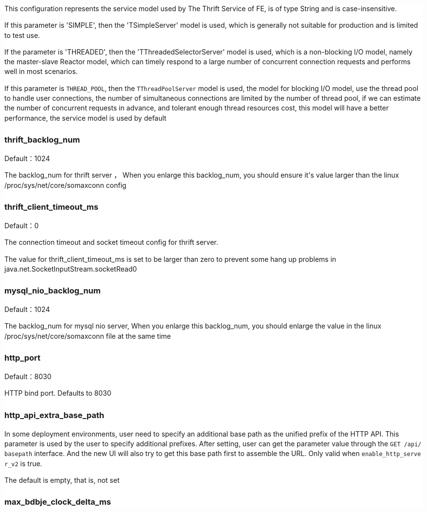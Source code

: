 This configuration represents the service model used by The Thrift Service of FE, is of type String and is case-insensitive.

If this parameter is 'SIMPLE', then the 'TSimpleServer' model is used, which is generally not suitable for production and is limited to test use.

If the parameter is 'THREADED', then the 'TThreadedSelectorServer' model is used, which is a non-blocking I/O model, namely the master-slave Reactor model, which can timely respond to a large number of concurrent connection requests and performs well in most scenarios.

If this parameter is `THREAD_POOL`, then the `TThreadPoolServer` model is used, the model for blocking I/O model, use the thread pool to handle user connections, the number of simultaneous connections are limited by the number of thread pool, if we can estimate the number of concurrent requests in advance, and tolerant enough thread resources cost, this model will have a better performance, the service model is used by default

### thrift_backlog_num

Default：1024

The backlog_num for thrift server ， When you enlarge this backlog_num, you should ensure it's value larger than the linux /proc/sys/net/core/somaxconn config

### thrift_client_timeout_ms

Default：0

The connection timeout and socket timeout config for thrift server.

The value for thrift_client_timeout_ms is set to be larger than zero to prevent some hang up problems in java.net.SocketInputStream.socketRead0

### mysql_nio_backlog_num

Default：1024

The backlog_num for mysql nio server, When you enlarge this backlog_num, you should enlarge the value in the linux /proc/sys/net/core/somaxconn file at the same time

### http_port

Default：8030

HTTP bind port. Defaults to 8030

### http_api_extra_base_path

In some deployment environments, user need to specify an additional base path as the unified prefix of the HTTP API. This parameter is used by the user to specify additional prefixes. After setting, user can get the parameter value through the `GET /api/basepath` interface. And the new UI will also try to get this base path first to assemble the URL. Only valid when `enable_http_server_v2` is true.

The default is empty, that is, not set

### max_bdbje_clock_delta_ms
